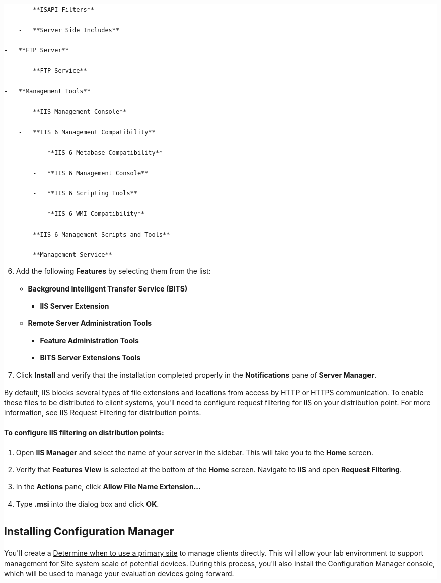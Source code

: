         -   **ISAPI Filters**

        -   **Server Side Includes**

    -   **FTP Server**

        -   **FTP Service**

    -   **Management Tools**

        -   **IIS Management Console**

        -   **IIS 6 Management Compatibility**

            -   **IIS 6 Metabase Compatibility**

            -   **IIS 6 Management Console**

            -   **IIS 6 Scripting Tools**

            -   **IIS 6 WMI Compatibility**

        -   **IIS 6 Management Scripts and Tools**

        -   **Management Service**

6.  Add the following **Features** by selecting them from the list:

    -   **Background Intelligent Transfer Service (BITS)**

          -   **IIS Server Extension**

    -   **Remote Server Administration Tools**

          -   **Feature Administration Tools**

          -   **BITS Server Extensions Tools**

7.  Click **Install** and verify that the installation completed properly in the **Notifications** pane of **Server Manager**.

By default, IIS blocks several types of file extensions and locations from access by HTTP or HTTPS communication. To enable these files to be distributed to client systems, you'll need to configure request filtering for IIS on your distribution point. For more information, see [IIS Request Filtering for distribution points](../../core/plan-design/network/prepare-windows-servers.md#iis-request-filtering-for-distribution-points).

#### To configure IIS filtering on distribution points:

1.  Open **IIS Manager** and select the name of your server in the sidebar. This will take you to the **Home** screen.

2.  Verify that **Features View** is selected at the bottom of the **Home** screen. Navigate to **IIS** and open **Request Filtering**.

3.  In the **Actions** pane, click **Allow File Name Extension...**

4.  Type **.msi** into the dialog box and click **OK**.

##  <a name="BKMK_InstallCMLab"></a> Installing Configuration Manager
You'll create a [Determine when to use a primary site](../../core/plan-design/hierarchy/design-a-hierarchy-of-sites.md#BKMK_ChoosePriimary) to manage clients directly. This will allow your lab environment to support management for [Site system scale](../plan-design/configs/size-and-scale-numbers.md) of potential devices.
During this process, you'll also install the Configuration Manager console, which will be used to manage your evaluation devices going forward.
